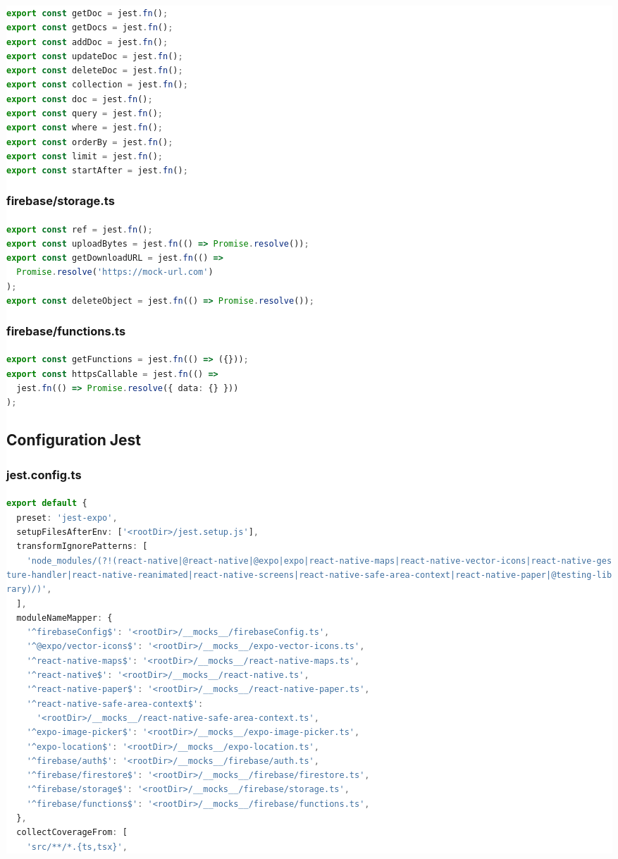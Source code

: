 ```typescript
export const getDoc = jest.fn();
export const getDocs = jest.fn();
export const addDoc = jest.fn();
export const updateDoc = jest.fn();
export const deleteDoc = jest.fn();
export const collection = jest.fn();
export const doc = jest.fn();
export const query = jest.fn();
export const where = jest.fn();
export const orderBy = jest.fn();
export const limit = jest.fn();
export const startAfter = jest.fn();
```

### firebase/storage.ts

```typescript
export const ref = jest.fn();
export const uploadBytes = jest.fn(() => Promise.resolve());
export const getDownloadURL = jest.fn(() =>
  Promise.resolve('https://mock-url.com')
);
export const deleteObject = jest.fn(() => Promise.resolve());
```

### firebase/functions.ts

```typescript
export const getFunctions = jest.fn(() => ({}));
export const httpsCallable = jest.fn(() =>
  jest.fn(() => Promise.resolve({ data: {} }))
);
```

## Configuration Jest

### jest.config.ts

```typescript
export default {
  preset: 'jest-expo',
  setupFilesAfterEnv: ['<rootDir>/jest.setup.js'],
  transformIgnorePatterns: [
    'node_modules/(?!(react-native|@react-native|@expo|expo|react-native-maps|react-native-vector-icons|react-native-gesture-handler|react-native-reanimated|react-native-screens|react-native-safe-area-context|react-native-paper|@testing-library)/)',
  ],
  moduleNameMapper: {
    '^firebaseConfig$': '<rootDir>/__mocks__/firebaseConfig.ts',
    '^@expo/vector-icons$': '<rootDir>/__mocks__/expo-vector-icons.ts',
    '^react-native-maps$': '<rootDir>/__mocks__/react-native-maps.ts',
    '^react-native$': '<rootDir>/__mocks__/react-native.ts',
    '^react-native-paper$': '<rootDir>/__mocks__/react-native-paper.ts',
    '^react-native-safe-area-context$':
      '<rootDir>/__mocks__/react-native-safe-area-context.ts',
    '^expo-image-picker$': '<rootDir>/__mocks__/expo-image-picker.ts',
    '^expo-location$': '<rootDir>/__mocks__/expo-location.ts',
    '^firebase/auth$': '<rootDir>/__mocks__/firebase/auth.ts',
    '^firebase/firestore$': '<rootDir>/__mocks__/firebase/firestore.ts',
    '^firebase/storage$': '<rootDir>/__mocks__/firebase/storage.ts',
    '^firebase/functions$': '<rootDir>/__mocks__/firebase/functions.ts',
  },
  collectCoverageFrom: [
    'src/**/*.{ts,tsx}',
```